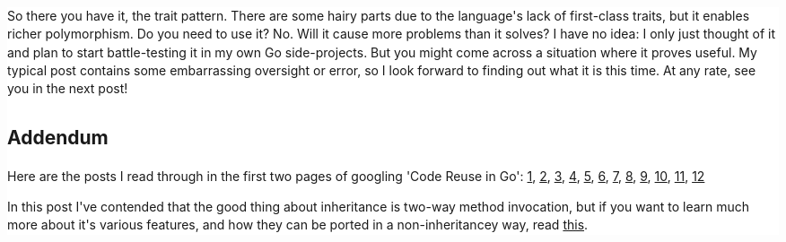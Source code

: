 So there you have it, the trait pattern. There are some hairy parts due to the language's lack of first-class traits, but it enables richer polymorphism. Do you need to use it? No. Will it cause more problems than it solves? I have no idea: I only just thought of it and plan to start battle-testing it in my own Go side-projects. But you might come across a situation where it proves useful. My typical post contains some embarrassing oversight or error, so I look forward to finding out what it is this time. At any rate, see you in the next post!

## Addendum

Here are the posts I read through in the first two pages of googling 'Code Reuse in Go': [1](https://tinystruggles.com/2015/08/29/golang-code-reuse.html), [2](https://yourbasic.org/golang/inheritance-object-oriented/), [3](http://jmoiron.net/blog/idiomatic-code-reuse-in-go/), [4](https://cdmana.com/2021/08/20210831152245884I.html), [5](https://medium.com/swlh/what-is-the-extension-interface-pattern-in-golang-ce852dcecaec), [6](https://blog.birost.com/a?ID=01100-f026fb15-5faf-4e5c-95d2-c8cf675f18e0), [7](https://go.dev/doc/effective_go#embedding), [8](https://www.jawahar.tech/blog/golang-inheritance-vs-composition), [9](https://www.toptal.com/go/golang-oop-tutorial), [10](https://developpaper.com/golang-interfaces-are-nested-to-realize-the-operation-of-reuse/), [11](https://dev.to/makalaaneesh/golang-for-object-oriented-people-l7h), [12](https://medium.com/applike/how-to-using-composition-over-inheritance-6681ed1b78e4)

In this post I've contended that the good thing about inheritance is two-way method invocation, but if you want to learn much more about it's various features, and how they can be ported in a non-inheritancey way, read [this](https://pling.jondgoodwin.com/post/delegated-inheritance/).
